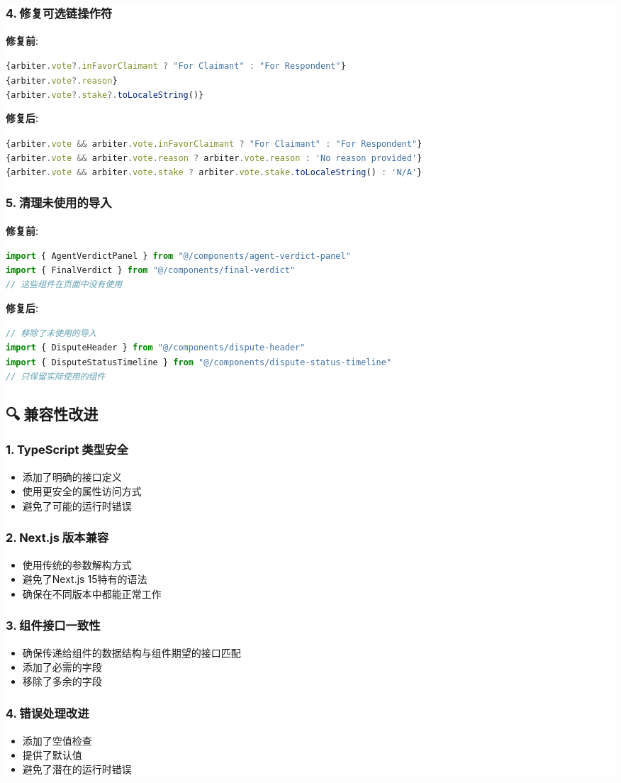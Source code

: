 ### 4. 修复可选链操作符
**修复前**:
```typescript
{arbiter.vote?.inFavorClaimant ? "For Claimant" : "For Respondent"}
{arbiter.vote?.reason}
{arbiter.vote?.stake?.toLocaleString()}
```

**修复后**:
```typescript
{arbiter.vote && arbiter.vote.inFavorClaimant ? "For Claimant" : "For Respondent"}
{arbiter.vote && arbiter.vote.reason ? arbiter.vote.reason : 'No reason provided'}
{arbiter.vote && arbiter.vote.stake ? arbiter.vote.stake.toLocaleString() : 'N/A'}
```

### 5. 清理未使用的导入
**修复前**:
```typescript
import { AgentVerdictPanel } from "@/components/agent-verdict-panel"
import { FinalVerdict } from "@/components/final-verdict"
// 这些组件在页面中没有使用
```

**修复后**:
```typescript
// 移除了未使用的导入
import { DisputeHeader } from "@/components/dispute-header"
import { DisputeStatusTimeline } from "@/components/dispute-status-timeline"
// 只保留实际使用的组件
```

## 🔍 兼容性改进

### 1. TypeScript 类型安全
- 添加了明确的接口定义
- 使用更安全的属性访问方式
- 避免了可能的运行时错误

### 2. Next.js 版本兼容
- 使用传统的参数解构方式
- 避免了Next.js 15特有的语法
- 确保在不同版本中都能正常工作

### 3. 组件接口一致性
- 确保传递给组件的数据结构与组件期望的接口匹配
- 添加了必需的字段
- 移除了多余的字段

### 4. 错误处理改进
- 添加了空值检查
- 提供了默认值
- 避免了潜在的运行时错误
